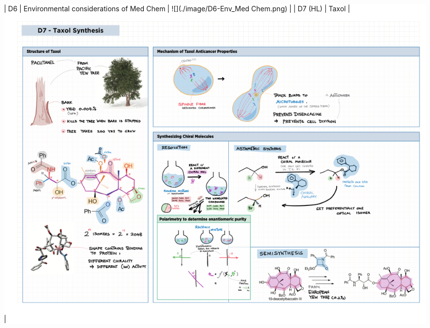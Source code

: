 |   D6    | Environmental considerations of Med Chem |    ![](./image/D6-Env_Med Chem.png)     |
| D7 (HL) |                  Taxol                   |       ![](./image/D7HL-taxol.png)       |